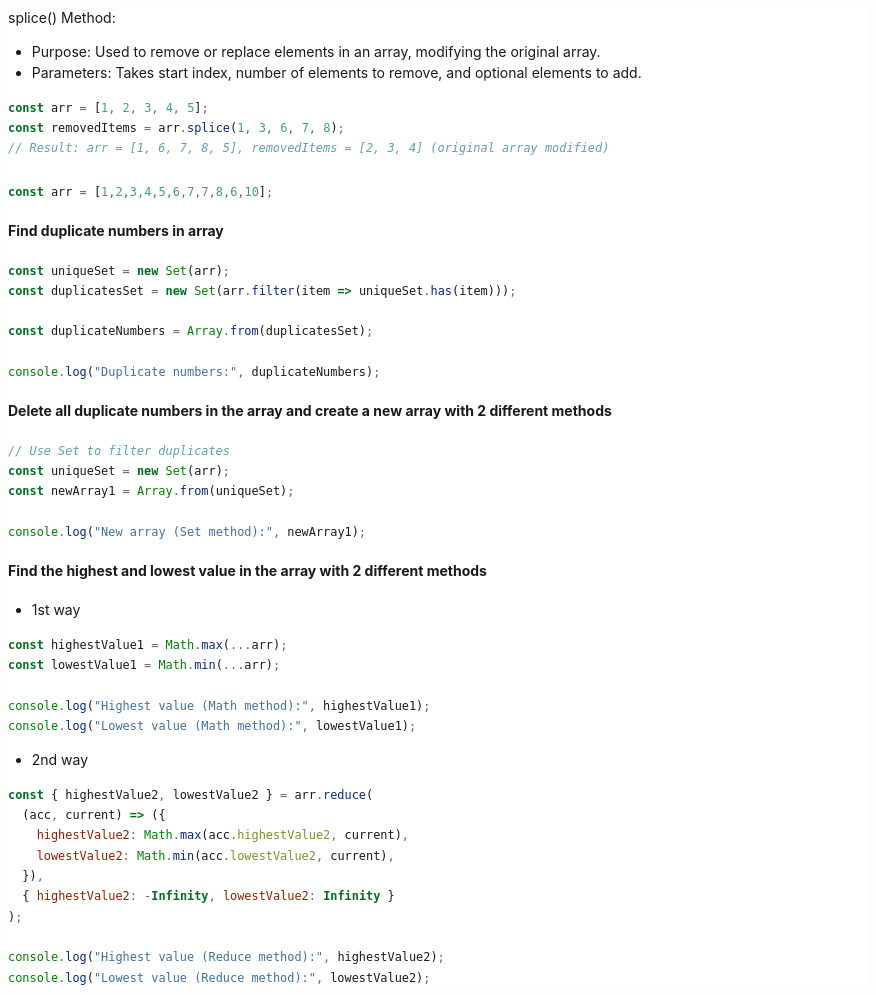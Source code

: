 splice() Method:

- Purpose: Used to remove or replace elements in an array, modifying the original array.
- Parameters: Takes start index, number of elements to remove, and optional elements to add.

```JavaScript
const arr = [1, 2, 3, 4, 5];
const removedItems = arr.splice(1, 3, 6, 7, 8);
// Result: arr = [1, 6, 7, 8, 5], removedItems = [2, 3, 4] (original array modified)
```

###

```JavaScript
const arr = [1,2,3,4,5,6,7,7,8,6,10];
```

#### Find duplicate numbers in array

```JavaScript
const uniqueSet = new Set(arr);
const duplicatesSet = new Set(arr.filter(item => uniqueSet.has(item)));

const duplicateNumbers = Array.from(duplicatesSet);

console.log("Duplicate numbers:", duplicateNumbers);
```

#### Delete all duplicate numbers in the array and create a new array with 2 different methods

```JavaScript
// Use Set to filter duplicates
const uniqueSet = new Set(arr);
const newArray1 = Array.from(uniqueSet);

console.log("New array (Set method):", newArray1);
```

#### Find the highest and lowest value in the array with 2 different methods

- 1st way

```JavaScript
const highestValue1 = Math.max(...arr);
const lowestValue1 = Math.min(...arr);

console.log("Highest value (Math method):", highestValue1);
console.log("Lowest value (Math method):", lowestValue1);
```

- 2nd way

```JavaScript
const { highestValue2, lowestValue2 } = arr.reduce(
  (acc, current) => ({
    highestValue2: Math.max(acc.highestValue2, current),
    lowestValue2: Math.min(acc.lowestValue2, current),
  }),
  { highestValue2: -Infinity, lowestValue2: Infinity }
);

console.log("Highest value (Reduce method):", highestValue2);
console.log("Lowest value (Reduce method):", lowestValue2);
```
